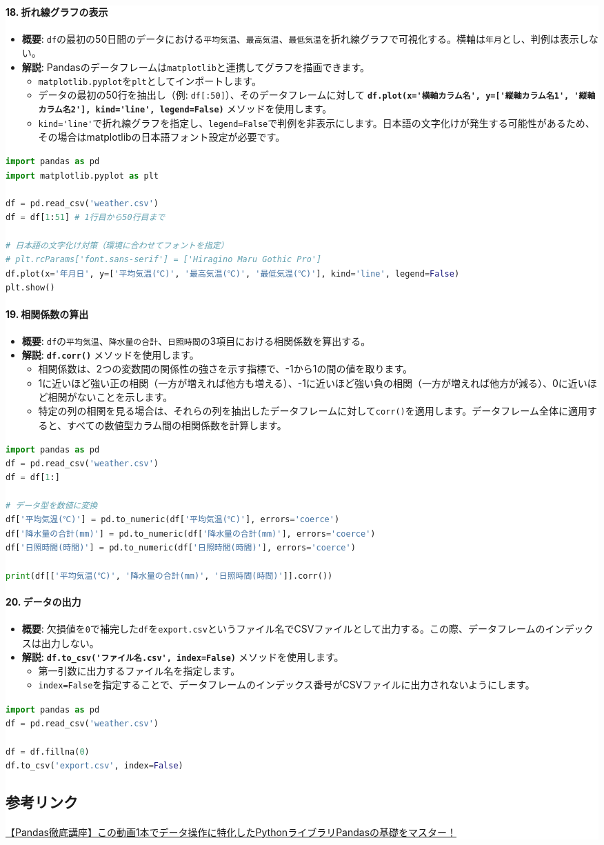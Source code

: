 #### 18. 折れ線グラフの表示
*   **概要**: `df`の最初の50日間のデータにおける`平均気温`、`最高気温`、`最低気温`を折れ線グラフで可視化する。横軸は`年月`とし、判例は表示しない。
*   **解説**: Pandasのデータフレームは`matplotlib`と連携してグラフを描画できます。
    *   `matplotlib.pyplot`を`plt`としてインポートします。
    *   データの最初の50行を抽出し（例: `df[:50]`）、そのデータフレームに対して **`df.plot(x='横軸カラム名', y=['縦軸カラム名1', '縦軸カラム名2'], kind='line', legend=False)`** メソッドを使用します。
    *   `kind='line'`で折れ線グラフを指定し、`legend=False`で判例を非表示にします。日本語の文字化けが発生する可能性があるため、その場合はmatplotlibの日本語フォント設定が必要です。

```python
import pandas as pd
import matplotlib.pyplot as plt

df = pd.read_csv('weather.csv')
df = df[1:51] # 1行目から50行目まで

# 日本語の文字化け対策（環境に合わせてフォントを指定）
# plt.rcParams['font.sans-serif'] = ['Hiragino Maru Gothic Pro']
df.plot(x='年月日', y=['平均気温(℃)', '最高気温(℃)', '最低気温(℃)'], kind='line', legend=False)
plt.show()
```

#### 19. 相関係数の算出
*   **概要**: `df`の`平均気温`、`降水量の合計`、`日照時間`の3項目における相関係数を算出する。
*   **解説**: **`df.corr()`** メソッドを使用します。
    *   相関係数は、2つの変数間の関係性の強さを示す指標で、-1から1の間の値を取ります。
    *   1に近いほど強い正の相関（一方が増えれば他方も増える）、-1に近いほど強い負の相関（一方が増えれば他方が減る）、0に近いほど相関がないことを示します。
    *   特定の列の相関を見る場合は、それらの列を抽出したデータフレームに対して`corr()`を適用します。データフレーム全体に適用すると、すべての数値型カラム間の相関係数を計算します。

```python
import pandas as pd
df = pd.read_csv('weather.csv')
df = df[1:]

# データ型を数値に変換
df['平均気温(℃)'] = pd.to_numeric(df['平均気温(℃)'], errors='coerce')
df['降水量の合計(mm)'] = pd.to_numeric(df['降水量の合計(mm)'], errors='coerce')
df['日照時間(時間)'] = pd.to_numeric(df['日照時間(時間)'], errors='coerce')

print(df[['平均気温(℃)', '降水量の合計(mm)', '日照時間(時間)']].corr())
```

#### 20. データの出力
*   **概要**: 欠損値を`0`で補完した`df`を`export.csv`というファイル名でCSVファイルとして出力する。この際、データフレームのインデックスは出力しない。
*   **解説**: **`df.to_csv('ファイル名.csv', index=False)`** メソッドを使用します。
    *   第一引数に出力するファイル名を指定します。
    *   `index=False`を指定することで、データフレームのインデックス番号がCSVファイルに出力されないようにします。

```python
import pandas as pd
df = pd.read_csv('weather.csv')

df = df.fillna(0)
df.to_csv('export.csv', index=False)
```

## 参考リンク
[【Pandas徹底講座】この動画1本でデータ操作に特化したPythonライブラリPandasの基礎をマスター！](https://youtu.be/ZQZ38rK28Gk?si=t_O6UyznIBuKxh09)